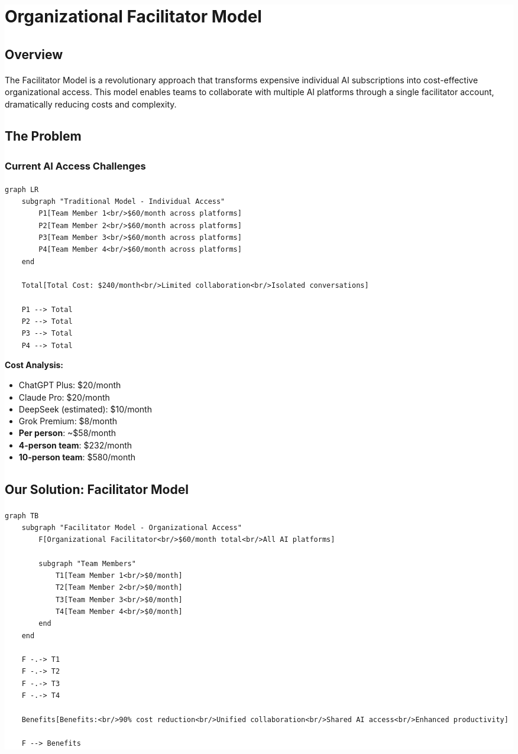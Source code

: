 # Organizational Facilitator Model

## Overview

The Facilitator Model is a revolutionary approach that transforms expensive individual AI subscriptions into cost-effective organizational access. This model enables teams to collaborate with multiple AI platforms through a single facilitator account, dramatically reducing costs and complexity.

## The Problem

### Current AI Access Challenges
```mermaid
graph LR
    subgraph "Traditional Model - Individual Access"
        P1[Team Member 1<br/>$60/month across platforms]
        P2[Team Member 2<br/>$60/month across platforms]
        P3[Team Member 3<br/>$60/month across platforms]
        P4[Team Member 4<br/>$60/month across platforms]
    end
    
    Total[Total Cost: $240/month<br/>Limited collaboration<br/>Isolated conversations]
    
    P1 --> Total
    P2 --> Total
    P3 --> Total
    P4 --> Total
```

**Cost Analysis:**
- ChatGPT Plus: $20/month
- Claude Pro: $20/month  
- DeepSeek (estimated): $10/month
- Grok Premium: $8/month
- **Per person**: ~$58/month
- **4-person team**: $232/month
- **10-person team**: $580/month

## Our Solution: Facilitator Model

```mermaid
graph TB
    subgraph "Facilitator Model - Organizational Access"
        F[Organizational Facilitator<br/>$60/month total<br/>All AI platforms]
        
        subgraph "Team Members"
            T1[Team Member 1<br/>$0/month]
            T2[Team Member 2<br/>$0/month] 
            T3[Team Member 3<br/>$0/month]
            T4[Team Member 4<br/>$0/month]
        end
    end
    
    F -.-> T1
    F -.-> T2
    F -.-> T3
    F -.-> T4
    
    Benefits[Benefits:<br/>90% cost reduction<br/>Unified collaboration<br/>Shared AI access<br/>Enhanced productivity]
    
    F --> Benefits
```